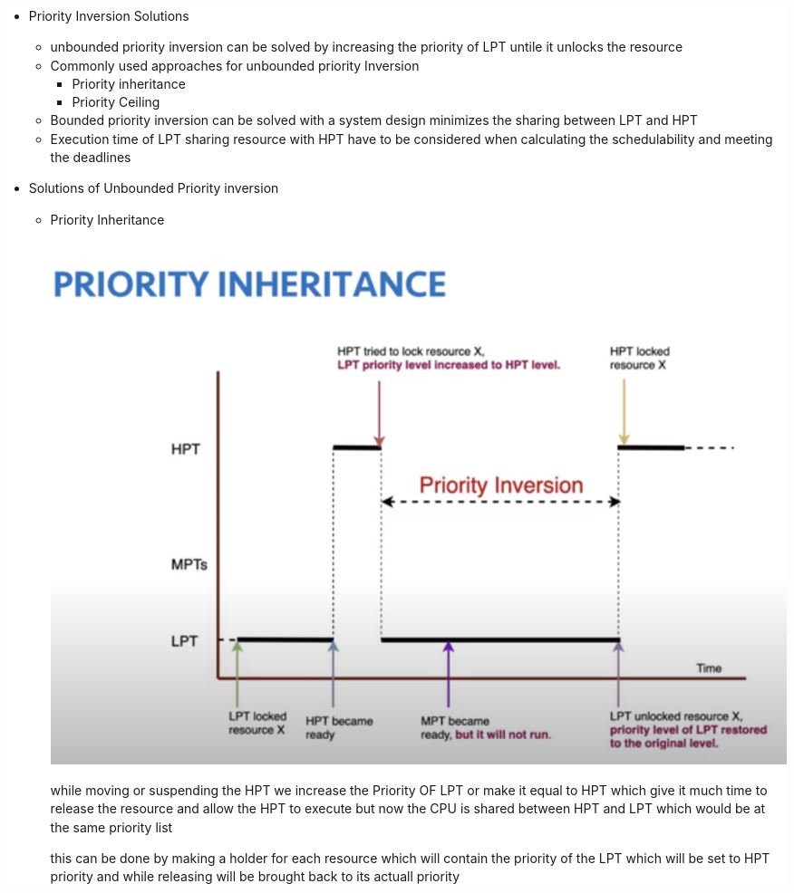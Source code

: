 - Priority Inversion Solutions
  - unbounded priority inversion can be solved by increasing the priority of LPT untile it unlocks the resource
  - Commonly used approaches for unbounded priority Inversion
    - Priority inheritance
    - Priority Ceiling
  - Bounded priority inversion can be solved with a system design minimizes the sharing between LPT and HPT
  - Execution time of LPT sharing resource with HPT have to be considered when calculating the schedulability and meeting the deadlines

- Solutions of Unbounded Priority inversion
  - Priority Inheritance
  
    ![Priority Inheritance](Priority_Inheritance.png)
  
    while moving or suspending the HPT we increase the Priority OF LPT or make it equal to HPT which give it much time to release the resource and allow the HPT to execute but now the CPU is shared between HPT and LPT which would be at the same priority list
  
    this can be done by making a holder for each resource which will contain the priority of the LPT which will be set to HPT priority and while releasing will be brought back to its actuall priority
